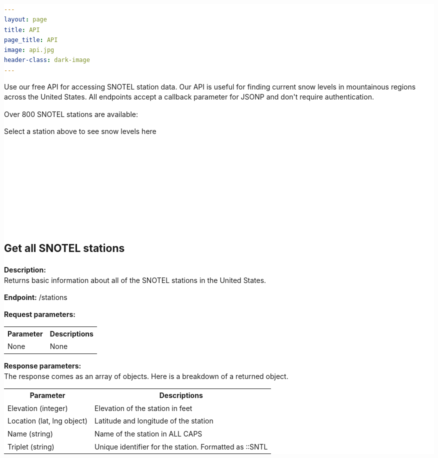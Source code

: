 ```yaml
---
layout: page
title: API
page_title: API
image: api.jpg
header-class: dark-image
---
```


Use our free API for accessing SNOTEL station data. Our API is useful for finding current snow levels in mountainous regions across the United States. All endpoints accept a callback parameter for JSONP and don't require authentication.

Over 800 SNOTEL stations are available:

<div id="map"></div>
<div id="graph-wrapper">
  <div id="graph" style="height:200px">
    <div class="placeholder-rectangle">Select a station above to see snow levels here</div>
  </div>
</div>

Get all SNOTEL stations
------------------
**Description:**<br>
Returns basic information about all of the SNOTEL stations in the United States.

**Endpoint:** /stations

**Request parameters:**
<table>
  <tr>
    <th>Parameter</th>
    <th>Descriptions</th>
  </tr>
  <tr>
    <td>None</td>
    <td>None</td>
  </tr>
</table>

**Response parameters:**<br>
The response comes as an array of objects. Here is a breakdown of a returned object.

<table>
  <tr>
    <th>Parameter</th>
    <th>Descriptions</th>
  </tr>
  <tr>
    <td>Elevation (integer)</td>
    <td>Elevation of the station in feet</td>
  </tr>
  <tr>
    <td>Location (lat, lng object)</td>
    <td>Latitude and longitude of the station</td>
  </tr>
  <tr>
    <td>Name (string)</td>
    <td>Name of the station in ALL CAPS</td>
  </tr>
  <tr>
    <td>Triplet (string)</td>
    <td>Unique identifier for the station. Formatted as <ID number>:<state code>:SNTL</td>
  </tr>
  <tr>